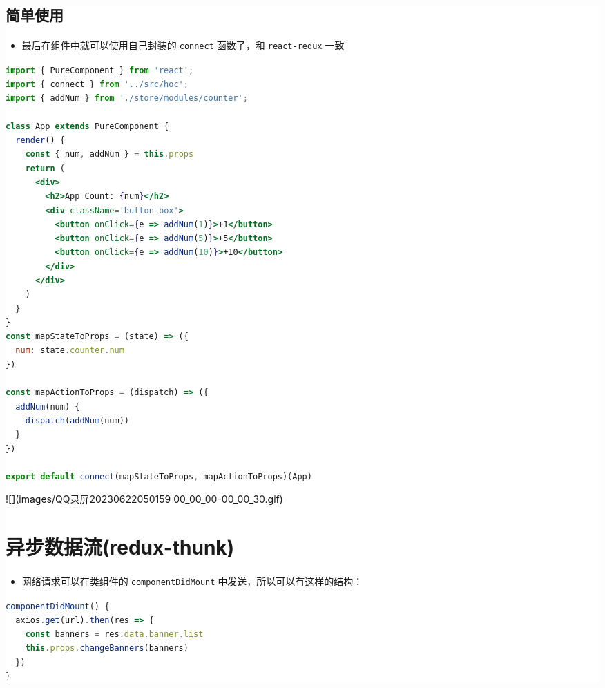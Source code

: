 ## 简单使用

- 最后在组件中就可以使用自己封装的 `connect` 函数了，和 `react-redux` 一致

```jsx
import { PureComponent } from 'react';
import { connect } from '../src/hoc';
import { addNum } from './store/modules/counter';

class App extends PureComponent {
  render() {
    const { num, addNum } = this.props
    return (
      <div>
        <h2>App Count: {num}</h2>
        <div className='button-box'>
          <button onClick={e => addNum(1)}>+1</button>
          <button onClick={e => addNum(5)}>+5</button>
          <button onClick={e => addNum(10)}>+10</button>
        </div>
      </div>
    )
  }
}
const mapStateToProps = (state) => ({
  num: state.counter.num
})

const mapActionToProps = (dispatch) => ({
  addNum(num) {
    dispatch(addNum(num))
  }
})

export default connect(mapStateToProps, mapActionToProps)(App)
```

![](images/QQ录屏20230622050159 00_00_00-00_00_30.gif)

# 异步数据流(redux-thunk)

- 网络请求可以在类组件的 `componentDidMount` 中发送，所以可以有这样的结构：

```javascript
componentDidMount() {
  axios.get(url).then(res => {
    const banners = res.data.banner.list
    this.props.changeBanners(banners)
  })
}
```
